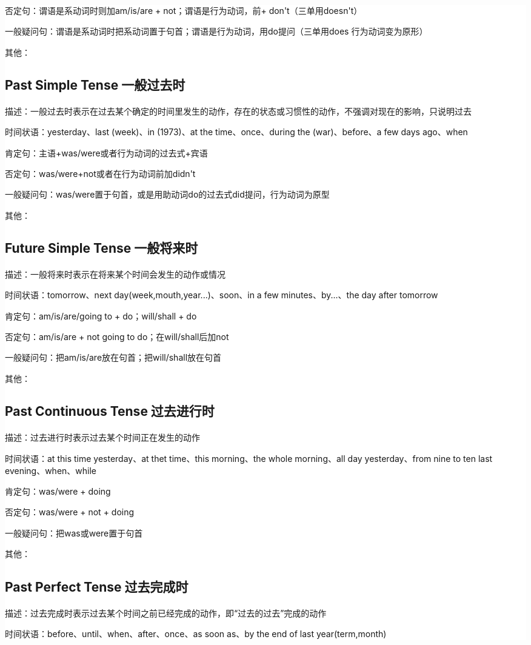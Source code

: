 否定句：谓语是系动词时则加am/is/are + not；谓语是行为动词，前+ don't（三单用doesn't）

一般疑问句：谓语是系动词时把系动词置于句首；谓语是行为动词，用do提问（三单用does 行为动词变为原形）

其他：



## Past Simple Tense 一般过去时

描述：一般过去时表示在过去某个确定的时间里发生的动作，存在的状态或习惯性的动作，不强调对现在的影响，只说明过去

时间状语：yesterday、last (week)、in (1973)、at the time、once、during the (war)、before、a few days ago、when

肯定句：主语+was/were或者行为动词的过去式+宾语

否定句：was/were+not或者在行为动词前加didn't

一般疑问句：was/were置于句首，或是用助动词do的过去式did提问，行为动词为原型

其他：



## Future Simple Tense 一般将来时

描述：一般将来时表示在将来某个时间会发生的动作或情况

时间状语：tomorrow、next day(week,mouth,year...)、soon、in a few minutes、by...、the day after tomorrow

肯定句：am/is/are/going to + do；will/shall + do

否定句：am/is/are + not going to do；在will/shall后加not

一般疑问句：把am/is/are放在句首；把will/shall放在句首

其他：



## Past Continuous Tense 过去进行时

描述：过去进行时表示过去某个时间正在发生的动作

时间状语：at this time yesterday、at thet time、this morning、the whole morning、all day yesterday、from nine to ten last evening、when、while

肯定句：was/were + doing

否定句：was/were + not + doing

一般疑问句：把was或were置于句首

其他：



## Past Perfect Tense 过去完成时

描述：过去完成时表示过去某个时间之前已经完成的动作，即“过去的过去”完成的动作

时间状语：before、until、when、after、once、as soon as、by the end of last year(term,month)

